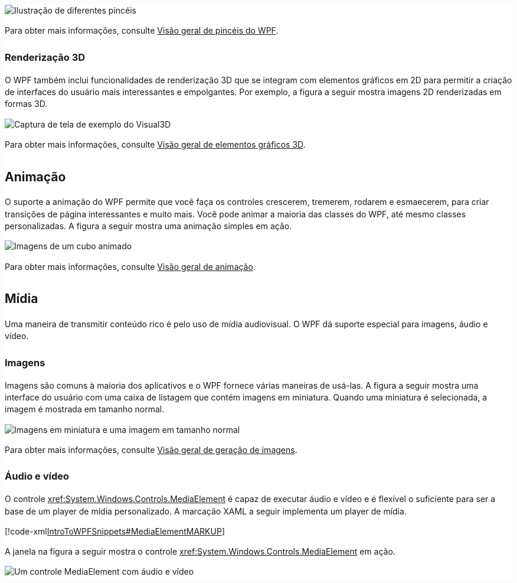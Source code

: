  ![Ilustração de diferentes pincéis](../designers/media/wpfintrofigure6.PNG "WPFIntroFigure6")  
  
 Para obter mais informações, consulte [Visão geral de pincéis do WPF](https://msdn.microsoft.com/library/aa970904\(v=vs.100\).aspx).  
  
### <a name="3-d-rendering"></a>Renderização 3D  
 O WPF também inclui funcionalidades de renderização 3D que se integram com elementos gráficos em 2D para permitir a criação de interfaces do usuário mais interessantes e empolgantes. Por exemplo, a figura a seguir mostra imagens 2D renderizadas em formas 3D.  
  
 ![Captura de tela de exemplo do Visual3D](../designers/media/wpfintrofigure13.png "WPFIntroFigure13")  
  
 Para obter mais informações, consulte [Visão geral de elementos gráficos 3D](https://msdn.microsoft.com/library/ms747437\(v=vs.100\).aspx).  
  
##  <a name="Animation"></a> Animação  
 O suporte a animação do WPF permite que você faça os controles crescerem, tremerem, rodarem e esmaecerem, para criar transições de página interessantes e muito mais. Você pode animar a maioria das classes do WPF, até mesmo classes personalizadas. A figura a seguir mostra uma animação simples em ação.  
  
 ![Imagens de um cubo animado](../designers/media/wpfintrofigure7.png "WPFIntroFigure7")  
  
 Para obter mais informações, consulte [Visão geral de animação](https://msdn.microsoft.com/library/ms752312\(v=vs.100\).aspx).  
  
##  <a name="Media"></a> Mídia  
 Uma maneira de transmitir conteúdo rico é pelo uso de mídia audiovisual. O WPF dá suporte especial para imagens, áudio e vídeo.  
  
### <a name="images"></a>Imagens  
 Imagens são comuns à maioria dos aplicativos e o WPF fornece várias maneiras de usá-las. A figura a seguir mostra uma interface do usuário com uma caixa de listagem que contém imagens em miniatura. Quando uma miniatura é selecionada, a imagem é mostrada em tamanho normal.  
  
 ![Imagens em miniatura e uma imagem em tamanho normal](../designers/media/wpfintrofigure8.PNG "WPFIntroFigure8")  
  
 Para obter mais informações, consulte [Visão geral de geração de imagens](https://msdn.microsoft.com/library/ms748873\(v=vs.100\).aspx).  
  
### <a name="video-and-audio"></a>Áudio e vídeo  
 O controle <xref:System.Windows.Controls.MediaElement> é capaz de executar áudio e vídeo e é flexível o suficiente para ser a base de um player de mídia personalizado. A marcação XAML a seguir implementa um player de mídia.  
  
 [!code-xml[IntroToWPFSnippets#MediaElementMARKUP](../snippets/csharp/VS_Snippets_Wpf/IntroToWPFSnippets/CSharp/MediaElementWindow.xaml#mediaelementmarkup)]  
  
 A janela na figura a seguir mostra o controle <xref:System.Windows.Controls.MediaElement> em ação.  
  
 ![Um controle MediaElement com áudio e vídeo](../designers/media/wpfintrofigure1.png "WPFIntroFigure1")  
  